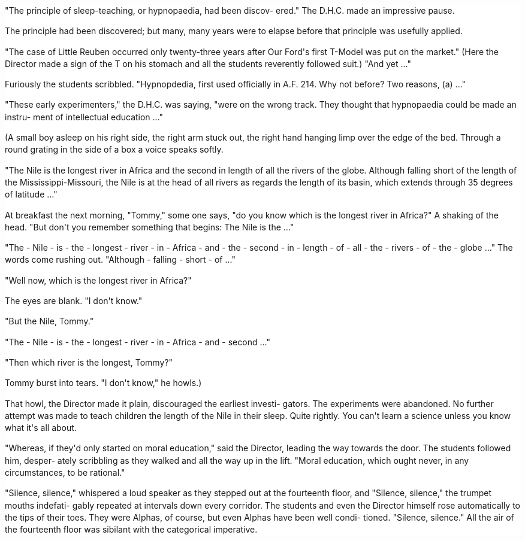 "The principle of sleep-teaching, or hypnopaedia, had been discov- 
ered." The D.H.C. made an impressive pause. 

The principle had been discovered; but many, many years were to 
elapse before that principle was usefully applied. 

"The case of Little Reuben occurred only twenty-three years after Our 
Ford's first T-Model was put on the market." (Here the Director made a 
sign of the T on his stomach and all the students reverently followed 
suit.) "And yet ..." 

Furiously the students scribbled. "Hypnopdedia, first used officially in 
A.F. 214. Why not before? Two reasons, (a) ..." 

"These early experimenters," the D.H.C. was saying, "were on the 
wrong track. They thought that hypnopaedia could be made an instru- 
ment of intellectual education ..." 

(A small boy asleep on his right side, the right arm stuck out, the right 
hand hanging limp over the edge of the bed. Through a round grating 
in the side of a box a voice speaks softly. 

"The Nile is the longest river in Africa and the second in length of all 
the rivers of the globe. Although falling short of the length of the 
Mississippi-Missouri, the Nile is at the head of all rivers as regards the 
length of its basin, which extends through 35 degrees of latitude ..." 



At breakfast the next morning, "Tommy," some one says, "do you 
know which is the longest river in Africa?" A shaking of the head. "But 
don't you remember something that begins: The Nile is the ..." 

"The - Nile - is - the - longest - river - in - Africa - and - the - second - 
in - length - of - all - the - rivers - of - the - globe ..." The words come 
rushing out. "Although - falling - short - of ..." 

"Well now, which is the longest river in Africa?" 

The eyes are blank. "I don't know." 

"But the Nile, Tommy." 

"The - Nile - is - the - longest - river - in - Africa - and - second ..." 

"Then which river is the longest, Tommy?" 

Tommy burst into tears. "I don't know," he howls.) 

That howl, the Director made it plain, discouraged the earliest investi- 
gators. The experiments were abandoned. No further attempt was 
made to teach children the length of the Nile in their sleep. Quite 
rightly. You can't learn a science unless you know what it's all about. 

"Whereas, if they'd only started on moral education," said the Director, 
leading the way towards the door. The students followed him, desper- 
ately scribbling as they walked and all the way up in the lift. "Moral 
education, which ought never, in any circumstances, to be rational." 

"Silence, silence," whispered a loud speaker as they stepped out at the 
fourteenth floor, and "Silence, silence," the trumpet mouths indefati- 
gably repeated at intervals down every corridor. The students and 
even the Director himself rose automatically to the tips of their toes. 
They were Alphas, of course, but even Alphas have been well condi- 
tioned. "Silence, silence." All the air of the fourteenth floor was sibilant 
with the categorical imperative. 

